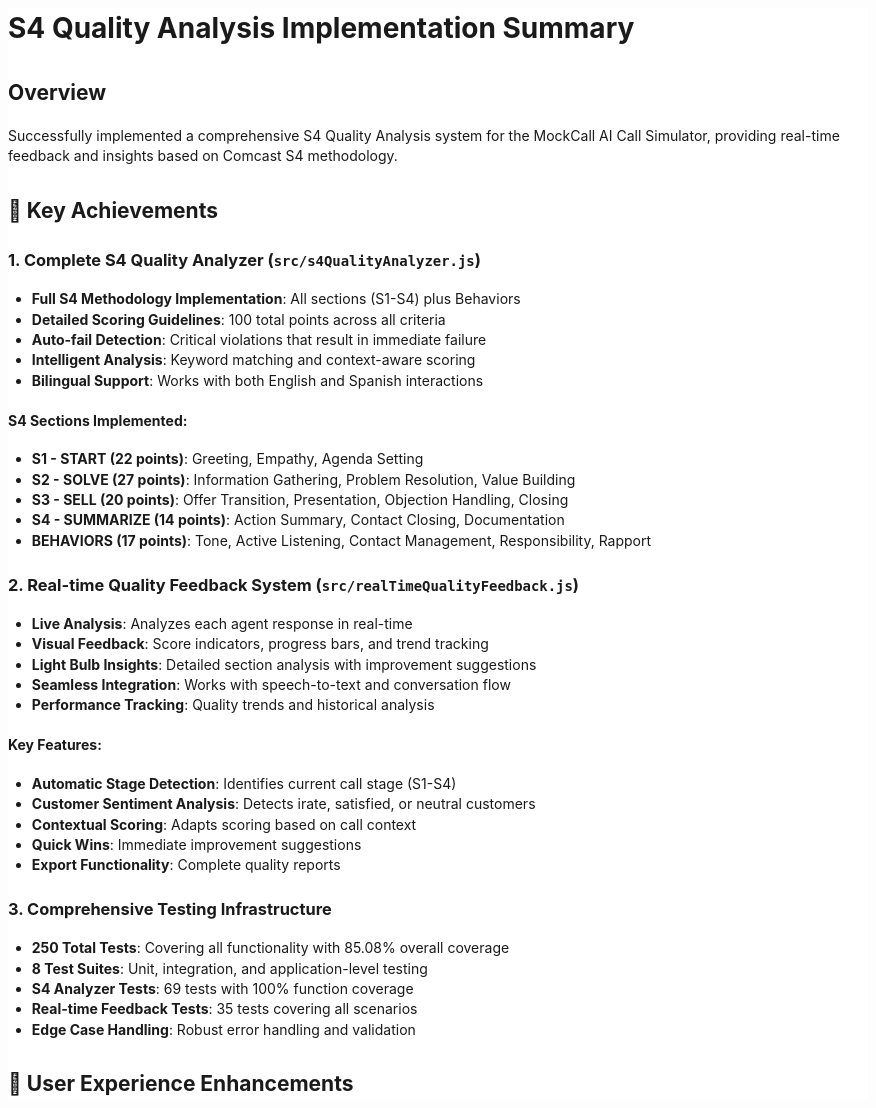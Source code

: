 # S4 Quality Analysis Implementation Summary

## Overview
Successfully implemented a comprehensive S4 Quality Analysis system for the MockCall AI Call Simulator, providing real-time feedback and insights based on Comcast S4 methodology.

## 🎯 Key Achievements

### 1. Complete S4 Quality Analyzer (`src/s4QualityAnalyzer.js`)
- **Full S4 Methodology Implementation**: All sections (S1-S4) plus Behaviors
- **Detailed Scoring Guidelines**: 100 total points across all criteria
- **Auto-fail Detection**: Critical violations that result in immediate failure
- **Intelligent Analysis**: Keyword matching and context-aware scoring
- **Bilingual Support**: Works with both English and Spanish interactions

#### S4 Sections Implemented:
- **S1 - START (22 points)**: Greeting, Empathy, Agenda Setting
- **S2 - SOLVE (27 points)**: Information Gathering, Problem Resolution, Value Building
- **S3 - SELL (20 points)**: Offer Transition, Presentation, Objection Handling, Closing
- **S4 - SUMMARIZE (14 points)**: Action Summary, Contact Closing, Documentation
- **BEHAVIORS (17 points)**: Tone, Active Listening, Contact Management, Responsibility, Rapport

### 2. Real-time Quality Feedback System (`src/realTimeQualityFeedback.js`)
- **Live Analysis**: Analyzes each agent response in real-time
- **Visual Feedback**: Score indicators, progress bars, and trend tracking
- **Light Bulb Insights**: Detailed section analysis with improvement suggestions
- **Seamless Integration**: Works with speech-to-text and conversation flow
- **Performance Tracking**: Quality trends and historical analysis

#### Key Features:
- **Automatic Stage Detection**: Identifies current call stage (S1-S4)
- **Customer Sentiment Analysis**: Detects irate, satisfied, or neutral customers
- **Contextual Scoring**: Adapts scoring based on call context
- **Quick Wins**: Immediate improvement suggestions
- **Export Functionality**: Complete quality reports

### 3. Comprehensive Testing Infrastructure
- **250 Total Tests**: Covering all functionality with 85.08% overall coverage
- **8 Test Suites**: Unit, integration, and application-level testing
- **S4 Analyzer Tests**: 69 tests with 100% function coverage
- **Real-time Feedback Tests**: 35 tests covering all scenarios
- **Edge Case Handling**: Robust error handling and validation

## 🚀 User Experience Enhancements
